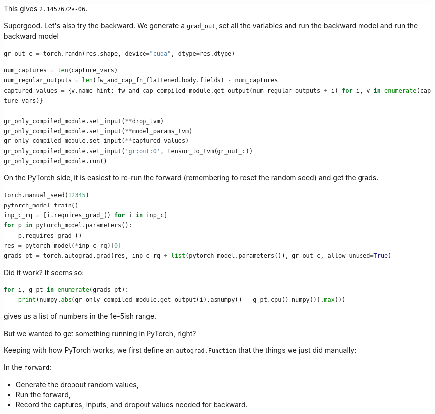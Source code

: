 This gives `2.1457672e-06`.

Supergood. Let's also try the backward. We generate a `grad_out`, set all the variables and run the backward model and run the backward model


```python
gr_out_c = torch.randn(res.shape, device="cuda", dtype=res.dtype)
```

```python
num_captures = len(capture_vars)
num_regular_outputs = len(fw_and_cap_fn_flattened.body.fields) - num_captures
captured_values = {v.name_hint: fw_and_cap_compiled_module.get_output(num_regular_outputs + i) for i, v in enumerate(capture_vars)}

gr_only_compiled_module.set_input(**drop_tvm)
gr_only_compiled_module.set_input(**model_params_tvm)
gr_only_compiled_module.set_input(**captured_values)
gr_only_compiled_module.set_input('gr:out:0', tensor_to_tvm(gr_out_c))
gr_only_compiled_module.run()
```

On the PyTorch side, it is easiest to re-run the forward (remembering to reset the random seed) and get the grads.


```python
torch.manual_seed(12345)
pytorch_model.train()
inp_c_rq = [i.requires_grad_() for i in inp_c]
for p in pytorch_model.parameters():
    p.requires_grad_()
res = pytorch_model(*inp_c_rq)[0]
grads_pt = torch.autograd.grad(res, inp_c_rq + list(pytorch_model.parameters()), gr_out_c, allow_unused=True)

```

Did it work? It seems so:


```python
for i, g_pt in enumerate(grads_pt):
    print(numpy.abs(gr_only_compiled_module.get_output(i).asnumpy() - g_pt.cpu().numpy()).max())
```

gives us a list of numbers in the 1e-5ish range.

But we wanted to get something running in PyTorch, right?

Keeping with how PyTorch works, we first define an `autograd.Function` that the things we just did manually:

In the `forward`:

- Generate the dropout random values,
- Run the forward,
- Record the captures, inputs, and dropout values needed for backward.
